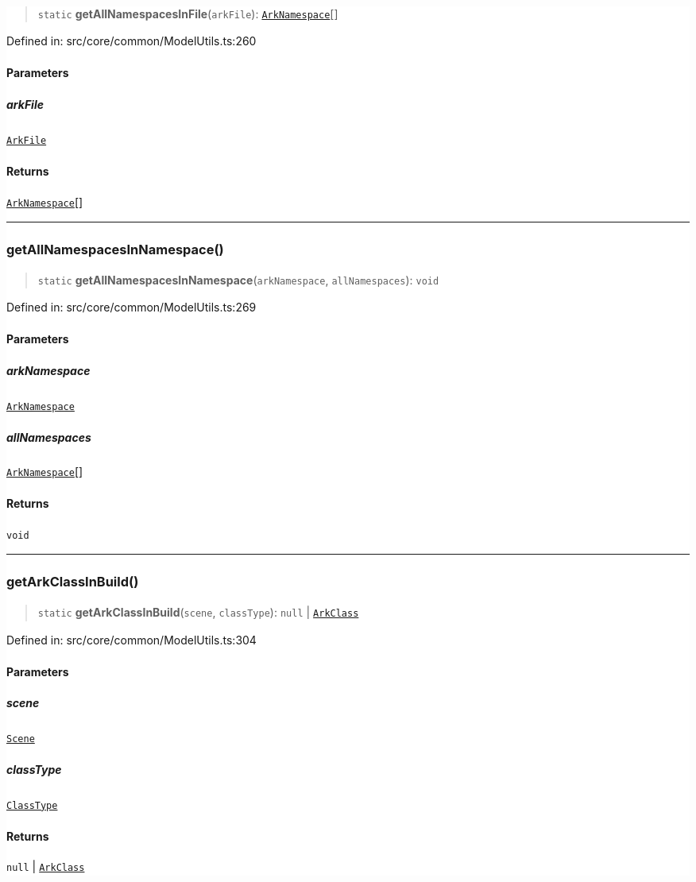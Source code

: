 > `static` **getAllNamespacesInFile**(`arkFile`): [`ArkNamespace`](ArkNamespace.md)[]

Defined in: src/core/common/ModelUtils.ts:260

#### Parameters

##### arkFile

[`ArkFile`](ArkFile.md)

#### Returns

[`ArkNamespace`](ArkNamespace.md)[]

***

### getAllNamespacesInNamespace()

> `static` **getAllNamespacesInNamespace**(`arkNamespace`, `allNamespaces`): `void`

Defined in: src/core/common/ModelUtils.ts:269

#### Parameters

##### arkNamespace

[`ArkNamespace`](ArkNamespace.md)

##### allNamespaces

[`ArkNamespace`](ArkNamespace.md)[]

#### Returns

`void`

***

### getArkClassInBuild()

> `static` **getArkClassInBuild**(`scene`, `classType`): `null` \| [`ArkClass`](ArkClass.md)

Defined in: src/core/common/ModelUtils.ts:304

#### Parameters

##### scene

[`Scene`](Scene.md)

##### classType

[`ClassType`](ClassType.md)

#### Returns

`null` \| [`ArkClass`](ArkClass.md)
